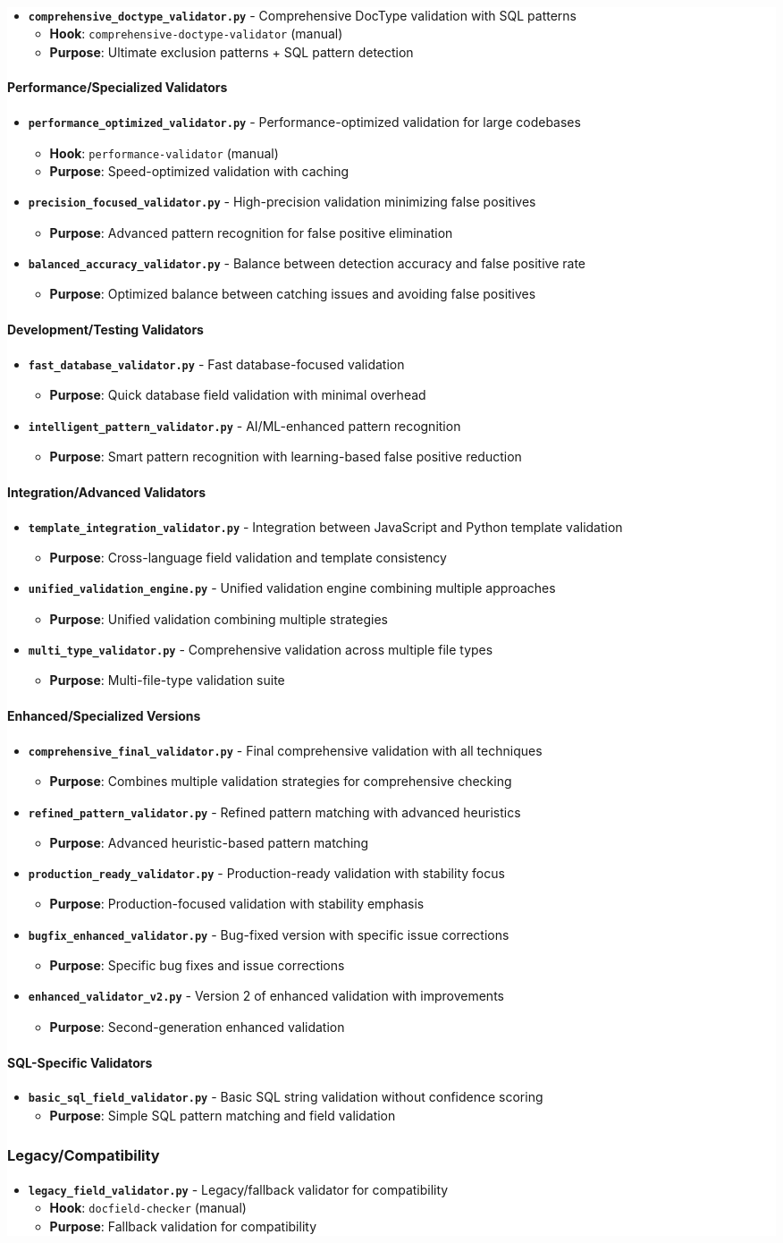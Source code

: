 - **`comprehensive_doctype_validator.py`** - Comprehensive DocType validation with SQL patterns  
  - **Hook**: `comprehensive-doctype-validator` (manual)
  - **Purpose**: Ultimate exclusion patterns + SQL pattern detection

#### Performance/Specialized Validators
- **`performance_optimized_validator.py`** - Performance-optimized validation for large codebases
  - **Hook**: `performance-validator` (manual)
  - **Purpose**: Speed-optimized validation with caching

- **`precision_focused_validator.py`** - High-precision validation minimizing false positives
  - **Purpose**: Advanced pattern recognition for false positive elimination

- **`balanced_accuracy_validator.py`** - Balance between detection accuracy and false positive rate
  - **Purpose**: Optimized balance between catching issues and avoiding false positives

#### Development/Testing Validators
- **`fast_database_validator.py`** - Fast database-focused validation
  - **Purpose**: Quick database field validation with minimal overhead

- **`intelligent_pattern_validator.py`** - AI/ML-enhanced pattern recognition
  - **Purpose**: Smart pattern recognition with learning-based false positive reduction

#### Integration/Advanced Validators
- **`template_integration_validator.py`** - Integration between JavaScript and Python template validation
  - **Purpose**: Cross-language field validation and template consistency

- **`unified_validation_engine.py`** - Unified validation engine combining multiple approaches
  - **Purpose**: Unified validation combining multiple strategies

- **`multi_type_validator.py`** - Comprehensive validation across multiple file types
  - **Purpose**: Multi-file-type validation suite

#### Enhanced/Specialized Versions
- **`comprehensive_final_validator.py`** - Final comprehensive validation with all techniques
  - **Purpose**: Combines multiple validation strategies for comprehensive checking

- **`refined_pattern_validator.py`** - Refined pattern matching with advanced heuristics
  - **Purpose**: Advanced heuristic-based pattern matching

- **`production_ready_validator.py`** - Production-ready validation with stability focus
  - **Purpose**: Production-focused validation with stability emphasis

- **`bugfix_enhanced_validator.py`** - Bug-fixed version with specific issue corrections
  - **Purpose**: Specific bug fixes and issue corrections

- **`enhanced_validator_v2.py`** - Version 2 of enhanced validation with improvements
  - **Purpose**: Second-generation enhanced validation

#### SQL-Specific Validators
- **`basic_sql_field_validator.py`** - Basic SQL string validation without confidence scoring
  - **Purpose**: Simple SQL pattern matching and field validation

### Legacy/Compatibility
- **`legacy_field_validator.py`** - Legacy/fallback validator for compatibility
  - **Hook**: `docfield-checker` (manual)
  - **Purpose**: Fallback validation for compatibility
